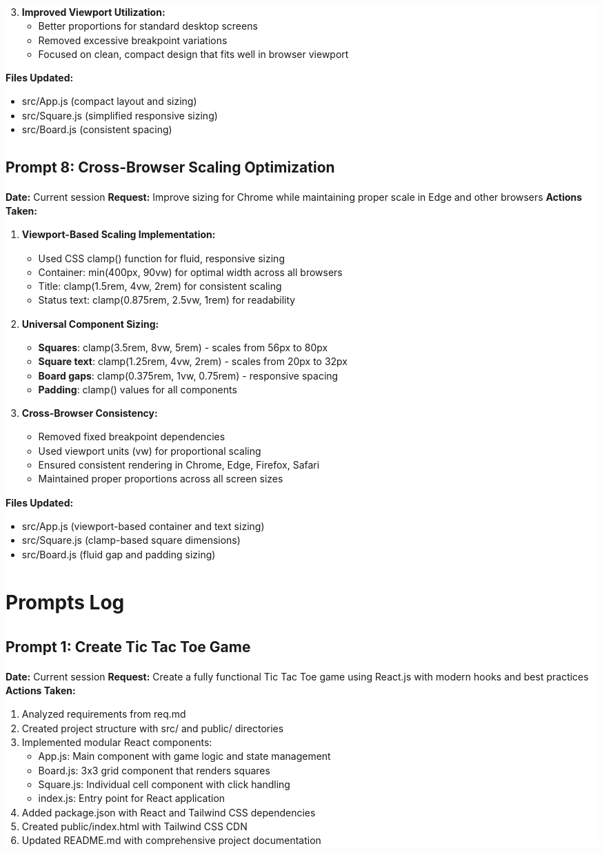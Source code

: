 3. **Improved Viewport Utilization:**
   - Better proportions for standard desktop screens
   - Removed excessive breakpoint variations
   - Focused on clean, compact design that fits well in browser viewport

**Files Updated:**
- src/App.js (compact layout and sizing)
- src/Square.js (simplified responsive sizing)
- src/Board.js (consistent spacing)

## Prompt 8: Cross-Browser Scaling Optimization
**Date:** Current session
**Request:** Improve sizing for Chrome while maintaining proper scale in Edge and other browsers
**Actions Taken:**
1. **Viewport-Based Scaling Implementation:**
   - Used CSS clamp() function for fluid, responsive sizing
   - Container: min(400px, 90vw) for optimal width across all browsers
   - Title: clamp(1.5rem, 4vw, 2rem) for consistent scaling
   - Status text: clamp(0.875rem, 2.5vw, 1rem) for readability

2. **Universal Component Sizing:**
   - **Squares**: clamp(3.5rem, 8vw, 5rem) - scales from 56px to 80px
   - **Square text**: clamp(1.25rem, 4vw, 2rem) - scales from 20px to 32px
   - **Board gaps**: clamp(0.375rem, 1vw, 0.75rem) - responsive spacing
   - **Padding**: clamp() values for all components

3. **Cross-Browser Consistency:**
   - Removed fixed breakpoint dependencies
   - Used viewport units (vw) for proportional scaling
   - Ensured consistent rendering in Chrome, Edge, Firefox, Safari
   - Maintained proper proportions across all screen sizes

**Files Updated:**
- src/App.js (viewport-based container and text sizing)
- src/Square.js (clamp-based square dimensions)
- src/Board.js (fluid gap and padding sizing)
# Prompts Log

## Prompt 1: Create Tic Tac Toe Game
**Date:** Current session
**Request:** Create a fully functional Tic Tac Toe game using React.js with modern hooks and best practices
**Actions Taken:**
1. Analyzed requirements from req.md
2. Created project structure with src/ and public/ directories
3. Implemented modular React components:
   - App.js: Main component with game logic and state management
   - Board.js: 3x3 grid component that renders squares
   - Square.js: Individual cell component with click handling
   - index.js: Entry point for React application
4. Added package.json with React and Tailwind CSS dependencies
5. Created public/index.html with Tailwind CSS CDN
6. Updated README.md with comprehensive project documentation
